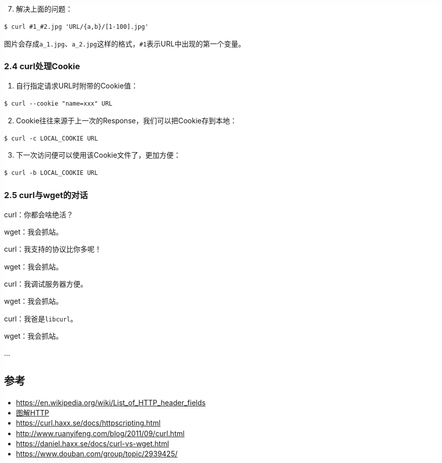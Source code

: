 7) 解决上面的问题：

```
$ curl #1_#2.jpg 'URL/{a,b}/[1-100].jpg'
```

图片会存成`a_1.jpg`、`a_2.jpg`这样的格式，`#1`表示URL中出现的第一个变量。

 

### 2.4 curl处理Cookie

1) 自行指定请求URL时附带的Cookie值：

```
$ curl --cookie "name=xxx" URL
```

2) Cookie往往来源于上一次的Response，我们可以把Cookie存到本地：

```
$ curl -c LOCAL_COOKIE URL
```

3) 下一次访问便可以使用该Cookie文件了，更加方便：

```
$ curl -b LOCAL_COOKIE URL
```

### 2.5 curl与wget的对话

curl：你都会啥绝活？

wget：我会抓站。

curl：我支持的协议比你多呢！

wget：我会抓站。

curl：我调试服务器方便。

wget：我会抓站。

curl：我爸是`libcurl`。

wget：我会抓站。

...

## 参考

- <https://en.wikipedia.org/wiki/List_of_HTTP_header_fields>
- [图解HTTP](https://book.douban.com/subject/25863515/)
- <https://curl.haxx.se/docs/httpscripting.html>
- <http://www.ruanyifeng.com/blog/2011/09/curl.html>
- <https://daniel.haxx.se/docs/curl-vs-wget.html>
- <https://www.douban.com/group/topic/2939425/>
